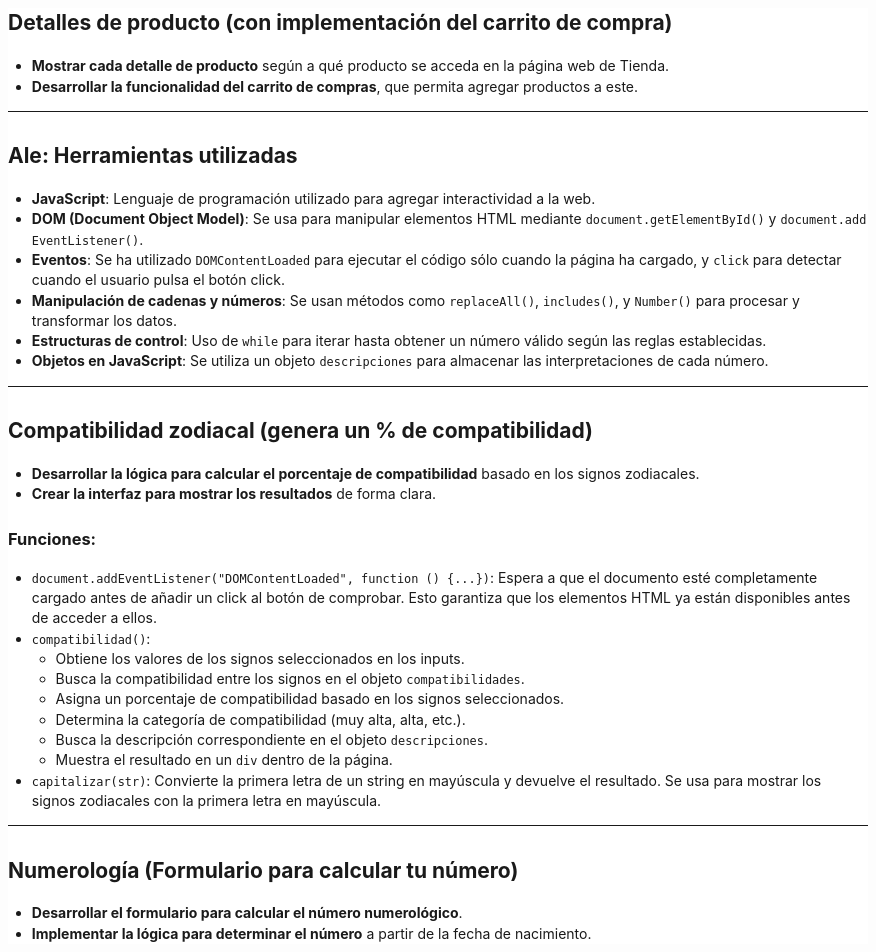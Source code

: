 
## Detalles de producto (con implementación del carrito de compra)

- **Mostrar cada detalle de producto** según a qué producto se acceda en la página web de Tienda.
- **Desarrollar la funcionalidad del carrito de compras**, que permita agregar productos a este.

---

## Ale: Herramientas utilizadas

- **JavaScript**: Lenguaje de programación utilizado para agregar interactividad a la web.
- **DOM (Document Object Model)**: Se usa para manipular elementos HTML mediante `document.getElementById()` y `document.addEventListener()`.
- **Eventos**: Se ha utilizado `DOMContentLoaded` para ejecutar el código sólo cuando la página ha cargado, y `click` para detectar cuando el usuario pulsa el botón click.
- **Manipulación de cadenas y números**: Se usan métodos como `replaceAll()`, `includes()`, y `Number()` para procesar y transformar los datos.
- **Estructuras de control**: Uso de `while` para iterar hasta obtener un número válido según las reglas establecidas.
- **Objetos en JavaScript**: Se utiliza un objeto `descripciones` para almacenar las interpretaciones de cada número.

---

## Compatibilidad zodiacal (genera un % de compatibilidad)

- **Desarrollar la lógica para calcular el porcentaje de compatibilidad** basado en los signos zodiacales.
- **Crear la interfaz para mostrar los resultados** de forma clara.

### Funciones:

- `document.addEventListener("DOMContentLoaded", function () {...})`: Espera a que el documento esté completamente cargado antes de añadir un click al botón de comprobar. Esto garantiza que los elementos HTML ya están disponibles antes de acceder a ellos.
- `compatibilidad()`: 
  - Obtiene los valores de los signos seleccionados en los inputs.
  - Busca la compatibilidad entre los signos en el objeto `compatibilidades`.
  - Asigna un porcentaje de compatibilidad basado en los signos seleccionados.
  - Determina la categoría de compatibilidad (muy alta, alta, etc.).
  - Busca la descripción correspondiente en el objeto `descripciones`.
  - Muestra el resultado en un `div` dentro de la página.
- `capitalizar(str)`: Convierte la primera letra de un string en mayúscula y devuelve el resultado. Se usa para mostrar los signos zodiacales con la primera letra en mayúscula.

---

## Numerología (Formulario para calcular tu número)

- **Desarrollar el formulario para calcular el número numerológico**.
- **Implementar la lógica para determinar el número** a partir de la fecha de nacimiento.
